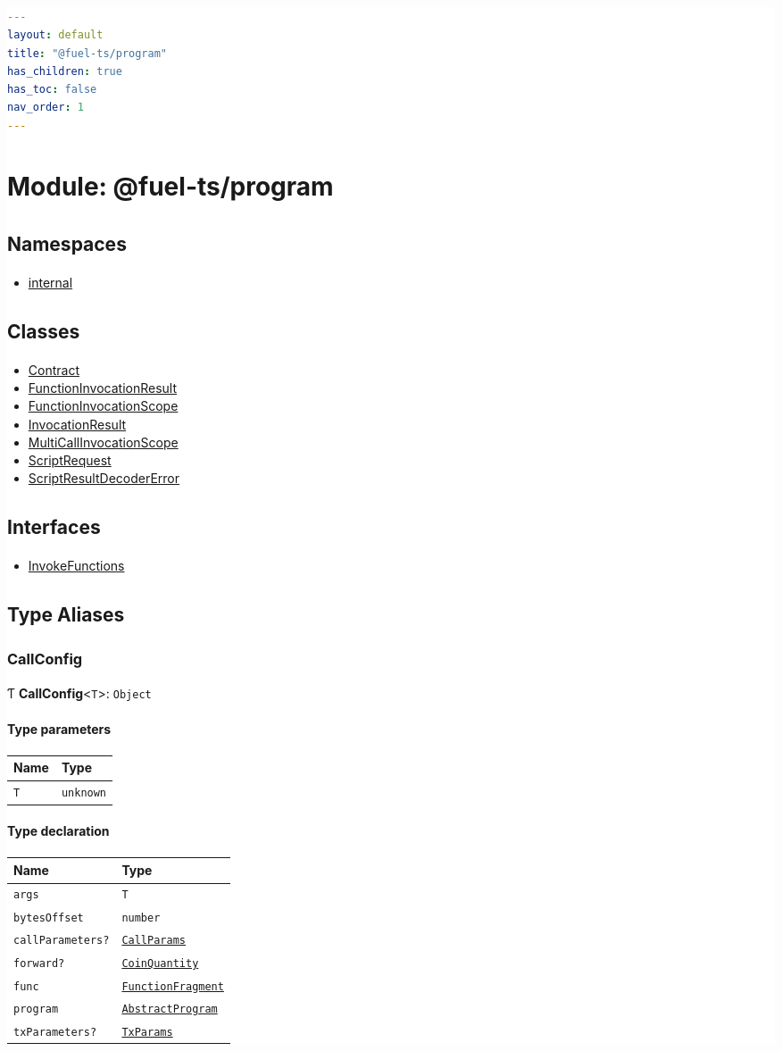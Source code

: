 ```yaml
---
layout: default
title: "@fuel-ts/program"
has_children: true
has_toc: false
nav_order: 1
---
```


# Module: @fuel-ts/program

## Namespaces

- [internal](namespaces/internal.md)

## Classes

- [Contract](classes/Contract.md)
- [FunctionInvocationResult](classes/FunctionInvocationResult.md)
- [FunctionInvocationScope](classes/FunctionInvocationScope.md)
- [InvocationResult](classes/InvocationResult.md)
- [MultiCallInvocationScope](classes/MultiCallInvocationScope.md)
- [ScriptRequest](classes/ScriptRequest.md)
- [ScriptResultDecoderError](classes/ScriptResultDecoderError.md)

## Interfaces

- [InvokeFunctions](interfaces/InvokeFunctions.md)

## Type Aliases

### CallConfig

Ƭ **CallConfig**<`T`\>: `Object`

#### Type parameters

| Name | Type |
| :------ | :------ |
| `T` | `unknown` |

#### Type declaration

| Name | Type |
| :------ | :------ |
| `args` | `T` |
| `bytesOffset` | `number` |
| `callParameters?` | [`CallParams`](index.md#callparams) |
| `forward?` | [`CoinQuantity`](namespaces/internal.md#coinquantity) |
| `func` | [`FunctionFragment`](classes/internal-FunctionFragment.md) |
| `program` | [`AbstractProgram`](classes/internal-AbstractProgram.md) |
| `txParameters?` | [`TxParams`](index.md#txparams) |

